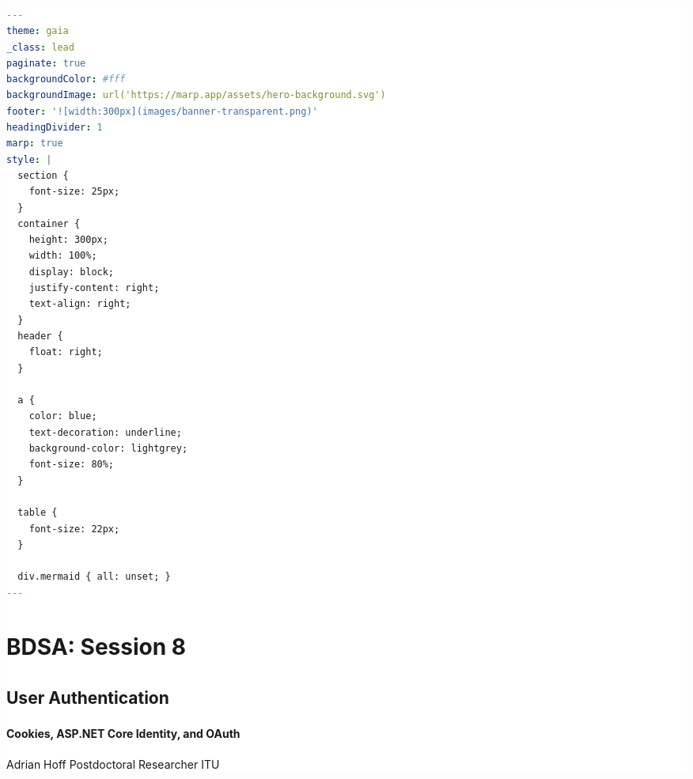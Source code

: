 ```yaml
---
theme: gaia
_class: lead
paginate: true
backgroundColor: #fff
backgroundImage: url('https://marp.app/assets/hero-background.svg')
footer: '![width:300px](images/banner-transparent.png)'
headingDivider: 1
marp: true
style: |
  section {
    font-size: 25px;
  }
  container {
    height: 300px;
    width: 100%;
    display: block;
    justify-content: right;
    text-align: right;
  }
  header {
    float: right;
  }

  a {
    color: blue;
    text-decoration: underline;
    background-color: lightgrey;
    font-size: 80%;
  }

  table {
    font-size: 22px;
  }

  div.mermaid { all: unset; }
---
```


# BDSA: Session 8
## User Authentication
#### Cookies, ASP.NET Core Identity, and OAuth

Adrian Hoff
Postdoctoral Researcher
ITU


